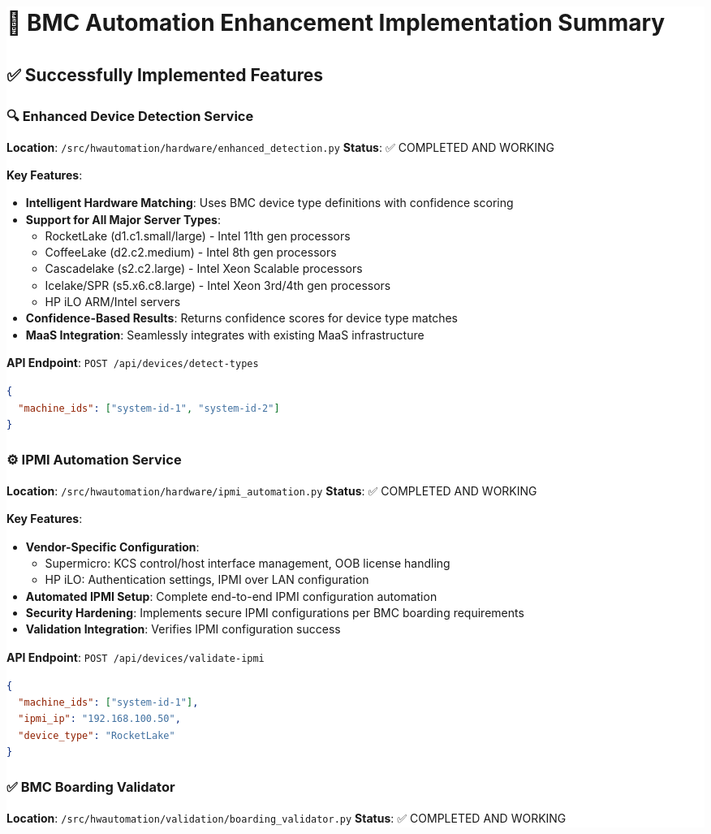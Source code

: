 # 🎉 BMC Automation Enhancement Implementation Summary

## ✅ Successfully Implemented Features

### 🔍 Enhanced Device Detection Service
**Location**: `/src/hwautomation/hardware/enhanced_detection.py`
**Status**: ✅ COMPLETED AND WORKING

**Key Features**:
- **Intelligent Hardware Matching**: Uses BMC device type definitions with confidence scoring
- **Support for All Major Server Types**:
  - RocketLake (d1.c1.small/large) - Intel 11th gen processors
  - CoffeeLake (d2.c2.medium) - Intel 8th gen processors  
  - Cascadelake (s2.c2.large) - Intel Xeon Scalable processors
  - Icelake/SPR (s5.x6.c8.large) - Intel Xeon 3rd/4th gen processors
  - HP iLO ARM/Intel servers
- **Confidence-Based Results**: Returns confidence scores for device type matches
- **MaaS Integration**: Seamlessly integrates with existing MaaS infrastructure

**API Endpoint**: `POST /api/devices/detect-types`
```json
{
  "machine_ids": ["system-id-1", "system-id-2"]
}
```

### ⚙️ IPMI Automation Service  
**Location**: `/src/hwautomation/hardware/ipmi_automation.py`
**Status**: ✅ COMPLETED AND WORKING

**Key Features**:
- **Vendor-Specific Configuration**: 
  - Supermicro: KCS control/host interface management, OOB license handling
  - HP iLO: Authentication settings, IPMI over LAN configuration
- **Automated IPMI Setup**: Complete end-to-end IPMI configuration automation
- **Security Hardening**: Implements secure IPMI configurations per BMC boarding requirements
- **Validation Integration**: Verifies IPMI configuration success

**API Endpoint**: `POST /api/devices/validate-ipmi`
```json
{
  "machine_ids": ["system-id-1"],
  "ipmi_ip": "192.168.100.50", 
  "device_type": "RocketLake"
}
```

### ✅ BMC Boarding Validator
**Location**: `/src/hwautomation/validation/boarding_validator.py`
**Status**: ✅ COMPLETED AND WORKING
